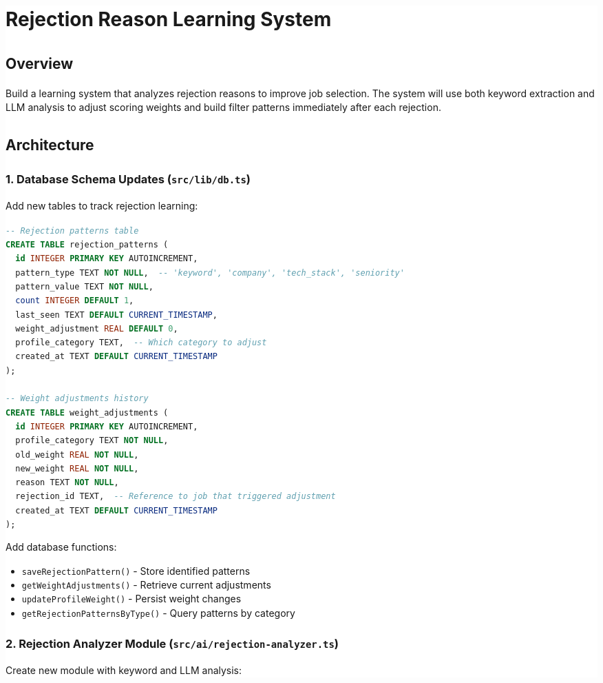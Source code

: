 
# Rejection Reason Learning System

## Overview

Build a learning system that analyzes rejection reasons to improve job selection. The system will use both keyword extraction and LLM analysis to adjust scoring weights and build filter patterns immediately after each rejection.

## Architecture

### 1. Database Schema Updates (`src/lib/db.ts`)

Add new tables to track rejection learning:

```sql
-- Rejection patterns table
CREATE TABLE rejection_patterns (
  id INTEGER PRIMARY KEY AUTOINCREMENT,
  pattern_type TEXT NOT NULL,  -- 'keyword', 'company', 'tech_stack', 'seniority'
  pattern_value TEXT NOT NULL,
  count INTEGER DEFAULT 1,
  last_seen TEXT DEFAULT CURRENT_TIMESTAMP,
  weight_adjustment REAL DEFAULT 0,
  profile_category TEXT,  -- Which category to adjust
  created_at TEXT DEFAULT CURRENT_TIMESTAMP
);

-- Weight adjustments history
CREATE TABLE weight_adjustments (
  id INTEGER PRIMARY KEY AUTOINCREMENT,
  profile_category TEXT NOT NULL,
  old_weight REAL NOT NULL,
  new_weight REAL NOT NULL,
  reason TEXT NOT NULL,
  rejection_id TEXT,  -- Reference to job that triggered adjustment
  created_at TEXT DEFAULT CURRENT_TIMESTAMP
);
```

Add database functions:

- `saveRejectionPattern()` - Store identified patterns
- `getWeightAdjustments()` - Retrieve current adjustments
- `updateProfileWeight()` - Persist weight changes
- `getRejectionPatternsByType()` - Query patterns by category

### 2. Rejection Analyzer Module (`src/ai/rejection-analyzer.ts`)

Create new module with keyword and LLM analysis:
